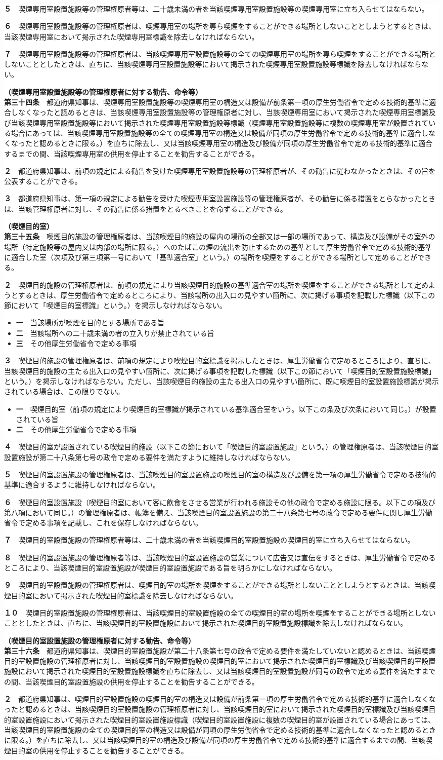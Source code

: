 **５**　喫煙専用室設置施設等の管理権原者等は、二十歳未満の者を当該喫煙専用室設置施設等の喫煙専用室に立ち入らせてはならない。  
  
**６**　喫煙専用室設置施設等の管理権原者は、喫煙専用室の場所を専ら喫煙をすることができる場所としないこととしようとするときは、当該喫煙専用室において掲示された喫煙専用室標識を除去しなければならない。  
  
**７**　喫煙専用室設置施設等の管理権原者は、当該喫煙専用室設置施設等の全ての喫煙専用室の場所を専ら喫煙をすることができる場所としないこととしたときは、直ちに、当該喫煙専用室設置施設等において掲示された喫煙専用室設置施設等標識を除去しなければならない。  
  
**（喫煙専用室設置施設等の管理権原者に対する勧告、命令等）**  
**第三十四条**　都道府県知事は、喫煙専用室設置施設等の喫煙専用室の構造又は設備が前条第一項の厚生労働省令で定める技術的基準に適合しなくなったと認めるときは、当該喫煙専用室設置施設等の管理権原者に対し、当該喫煙専用室において掲示された喫煙専用室標識及び当該喫煙専用室設置施設等において掲示された喫煙専用室設置施設等標識（喫煙専用室設置施設等に複数の喫煙専用室が設置されている場合にあっては、当該喫煙専用室設置施設等の全ての喫煙専用室の構造又は設備が同項の厚生労働省令で定める技術的基準に適合しなくなったと認めるときに限る。）を直ちに除去し、又は当該喫煙専用室の構造及び設備が同項の厚生労働省令で定める技術的基準に適合するまでの間、当該喫煙専用室の供用を停止することを勧告することができる。  
  
**２**　都道府県知事は、前項の規定による勧告を受けた喫煙専用室設置施設等の管理権原者が、その勧告に従わなかったときは、その旨を公表することができる。  
  
**３**　都道府県知事は、第一項の規定による勧告を受けた喫煙専用室設置施設等の管理権原者が、その勧告に係る措置をとらなかったときは、当該管理権原者に対し、その勧告に係る措置をとるべきことを命ずることができる。  
  
**（喫煙目的室）**  
**第三十五条**　喫煙目的施設の管理権原者は、当該喫煙目的施設の屋内の場所の全部又は一部の場所であって、構造及び設備がその室外の場所（特定施設等の屋内又は内部の場所に限る。）へのたばこの煙の流出を防止するための基準として厚生労働省令で定める技術的基準に適合した室（次項及び第三項第一号において「基準適合室」という。）の場所を喫煙をすることができる場所として定めることができる。  
  
**２**　喫煙目的施設の管理権原者は、前項の規定により当該喫煙目的施設の基準適合室の場所を喫煙をすることができる場所として定めようとするときは、厚生労働省令で定めるところにより、当該場所の出入口の見やすい箇所に、次に掲げる事項を記載した標識（以下この節において「喫煙目的室標識」という。）を掲示しなければならない。  
* **一**　当該場所が喫煙を目的とする場所である旨  
* **二**　当該場所への二十歳未満の者の立入りが禁止されている旨  
* **三**　その他厚生労働省令で定める事項  
  
**３**　喫煙目的施設の管理権原者は、前項の規定により喫煙目的室標識を掲示したときは、厚生労働省令で定めるところにより、直ちに、当該喫煙目的施設の主たる出入口の見やすい箇所に、次に掲げる事項を記載した標識（以下この節において「喫煙目的室設置施設標識」という。）を掲示しなければならない。ただし、当該喫煙目的施設の主たる出入口の見やすい箇所に、既に喫煙目的室設置施設標識が掲示されている場合は、この限りでない。  
* **一**　喫煙目的室（前項の規定により喫煙目的室標識が掲示されている基準適合室をいう。以下この条及び次条において同じ。）が設置されている旨  
* **二**　その他厚生労働省令で定める事項  
  
**４**　喫煙目的室が設置されている喫煙目的施設（以下この節において「喫煙目的室設置施設」という。）の管理権原者は、当該喫煙目的室設置施設が第二十八条第七号の政令で定める要件を満たすように維持しなければならない。  
  
**５**　喫煙目的室設置施設の管理権原者は、当該喫煙目的室設置施設の喫煙目的室の構造及び設備を第一項の厚生労働省令で定める技術的基準に適合するように維持しなければならない。  
  
**６**　喫煙目的室設置施設（喫煙目的室において客に飲食をさせる営業が行われる施設その他の政令で定める施設に限る。以下この項及び第八項において同じ。）の管理権原者は、帳簿を備え、当該喫煙目的室設置施設の第二十八条第七号の政令で定める要件に関し厚生労働省令で定める事項を記載し、これを保存しなければならない。  
  
**７**　喫煙目的室設置施設の管理権原者等は、二十歳未満の者を当該喫煙目的室設置施設の喫煙目的室に立ち入らせてはならない。  
  
**８**　喫煙目的室設置施設の管理権原者等は、当該喫煙目的室設置施設の営業について広告又は宣伝をするときは、厚生労働省令で定めるところにより、当該喫煙目的室設置施設が喫煙目的室設置施設である旨を明らかにしなければならない。  
  
**９**　喫煙目的室設置施設の管理権原者は、喫煙目的室の場所を喫煙をすることができる場所としないこととしようとするときは、当該喫煙目的室において掲示された喫煙目的室標識を除去しなければならない。  
  
**１０**　喫煙目的室設置施設の管理権原者は、当該喫煙目的室設置施設の全ての喫煙目的室の場所を喫煙をすることができる場所としないこととしたときは、直ちに、当該喫煙目的室設置施設において掲示された喫煙目的室設置施設標識を除去しなければならない。  
  
**（喫煙目的室設置施設の管理権原者に対する勧告、命令等）**  
**第三十六条**　都道府県知事は、喫煙目的室設置施設が第二十八条第七号の政令で定める要件を満たしていないと認めるときは、当該喫煙目的室設置施設の管理権原者に対し、当該喫煙目的室設置施設の喫煙目的室において掲示された喫煙目的室標識及び当該喫煙目的室設置施設において掲示された喫煙目的室設置施設標識を直ちに除去し、又は当該喫煙目的室設置施設が同号の政令で定める要件を満たすまでの間、当該喫煙目的室設置施設の供用を停止することを勧告することができる。  
  
**２**　都道府県知事は、喫煙目的室設置施設の喫煙目的室の構造又は設備が前条第一項の厚生労働省令で定める技術的基準に適合しなくなったと認めるときは、当該喫煙目的室設置施設の管理権原者に対し、当該喫煙目的室において掲示された喫煙目的室標識及び当該喫煙目的室設置施設において掲示された喫煙目的室設置施設標識（喫煙目的室設置施設に複数の喫煙目的室が設置されている場合にあっては、当該喫煙目的室設置施設の全ての喫煙目的室の構造又は設備が同項の厚生労働省令で定める技術的基準に適合しなくなったと認めるときに限る。）を直ちに除去し、又は当該喫煙目的室の構造及び設備が同項の厚生労働省令で定める技術的基準に適合するまでの間、当該喫煙目的室の供用を停止することを勧告することができる。  
  